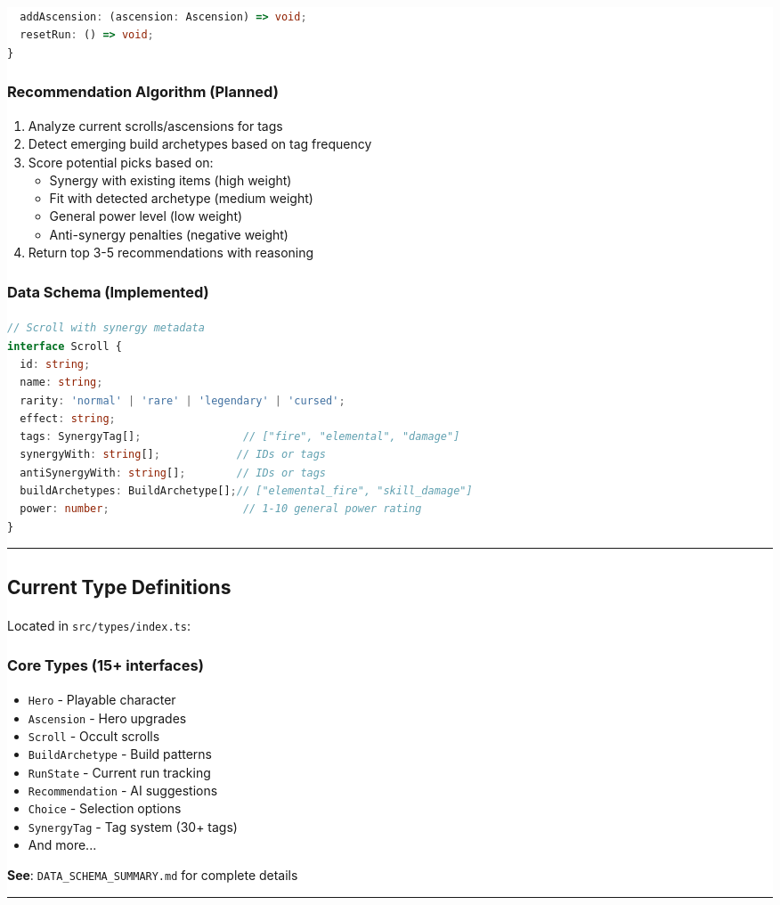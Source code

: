 ```typescript
  addAscension: (ascension: Ascension) => void;
  resetRun: () => void;
}
```

### Recommendation Algorithm (Planned)
1. Analyze current scrolls/ascensions for tags
2. Detect emerging build archetypes based on tag frequency
3. Score potential picks based on:
   - Synergy with existing items (high weight)
   - Fit with detected archetype (medium weight)
   - General power level (low weight)
   - Anti-synergy penalties (negative weight)
4. Return top 3-5 recommendations with reasoning

### Data Schema (Implemented)
```typescript
// Scroll with synergy metadata
interface Scroll {
  id: string;
  name: string;
  rarity: 'normal' | 'rare' | 'legendary' | 'cursed';
  effect: string;
  tags: SynergyTag[];                // ["fire", "elemental", "damage"]
  synergyWith: string[];            // IDs or tags
  antiSynergyWith: string[];        // IDs or tags
  buildArchetypes: BuildArchetype[];// ["elemental_fire", "skill_damage"]
  power: number;                     // 1-10 general power rating
}
```

---

## Current Type Definitions

Located in `src/types/index.ts`:

### Core Types (15+ interfaces)
- `Hero` - Playable character
- `Ascension` - Hero upgrades
- `Scroll` - Occult scrolls
- `BuildArchetype` - Build patterns
- `RunState` - Current run tracking
- `Recommendation` - AI suggestions
- `Choice` - Selection options
- `SynergyTag` - Tag system (30+ tags)
- And more...

**See**: `DATA_SCHEMA_SUMMARY.md` for complete details

---
